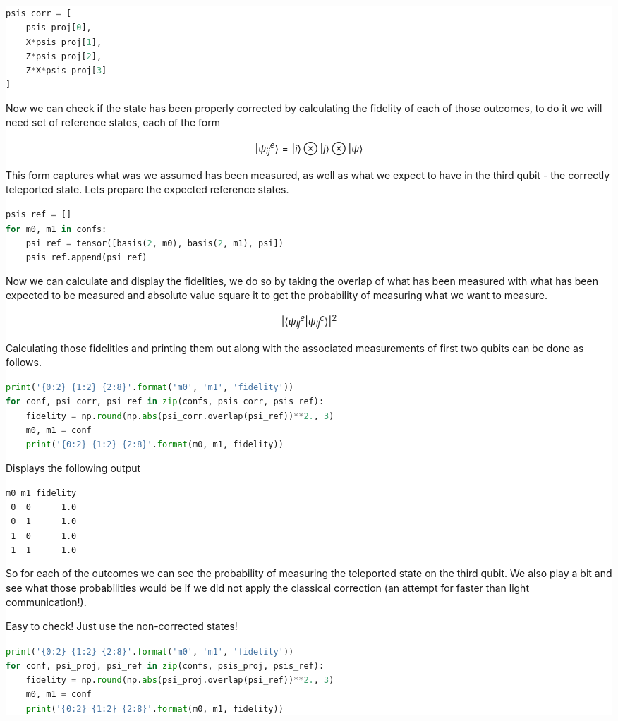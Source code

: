 ```python
psis_corr = [
    psis_proj[0],
    X*psis_proj[1],
    Z*psis_proj[2],
    Z*X*psis_proj[3]
]
```

Now we can check if the state has been properly corrected by calculating the fidelity of each of those outcomes, to do it we will need set of reference states, each of the form

$$ \left\vert \psi^e_{ij} \right > = \left \vert i \right > \otimes \left \vert j \right > \otimes \left \vert \psi \right > $$

This form captures what was we assumed has been measured, as well as what we expect to have in the third qubit - the correctly teleported state. Lets prepare the expected reference states.

```python
psis_ref = []
for m0, m1 in confs:
    psi_ref = tensor([basis(2, m0), basis(2, m1), psi])
    psis_ref.append(psi_ref)
```

Now we can calculate and display the fidelities, we do so by taking the overlap of what has been measured with what has been expected to be measured and absolute value square it to get the probability of measuring what we want to measure.

$$ \vert\left< \psi^e_{ij} \vert \psi^c_{ij} \right >\vert^2 $$

Calculating those fidelities and printing them out along with the associated measurements of first two qubits can be done as follows.

```python
print('{0:2} {1:2} {2:8}'.format('m0', 'm1', 'fidelity'))
for conf, psi_corr, psi_ref in zip(confs, psis_corr, psis_ref):
    fidelity = np.round(np.abs(psi_corr.overlap(psi_ref))**2., 3)
    m0, m1 = conf
    print('{0:2} {1:2} {2:8}'.format(m0, m1, fidelity))
```

Displays the following output

```
m0 m1 fidelity
 0  0      1.0
 0  1      1.0
 1  0      1.0
 1  1      1.0
```

So for each of the outcomes we can see the probability of measuring the teleported state on the third qubit. We also play a bit and see what those probabilities would be if we did not apply the classical correction (an attempt for faster than light communication!).

Easy to check! Just use the non-corrected states!

```python
print('{0:2} {1:2} {2:8}'.format('m0', 'm1', 'fidelity'))
for conf, psi_proj, psi_ref in zip(confs, psis_proj, psis_ref):
    fidelity = np.round(np.abs(psi_proj.overlap(psi_ref))**2., 3)
    m0, m1 = conf
    print('{0:2} {1:2} {2:8}'.format(m0, m1, fidelity))
```

